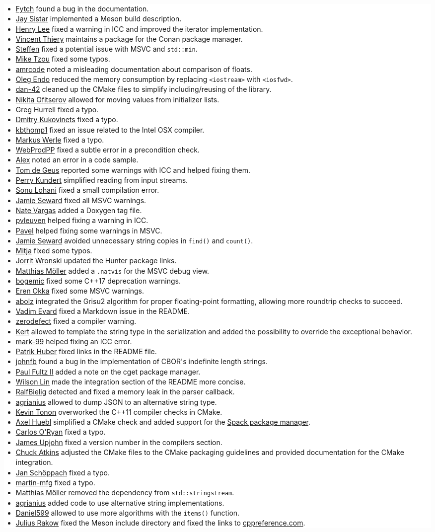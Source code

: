 - [Fytch](https://github.com/Fytch) found a bug in the documentation.
- [Jay Sistar](https://github.com/Type1J) implemented a Meson build description.
- [Henry Lee](https://github.com/HenryRLee) fixed a warning in ICC and improved the iterator implementation.
- [Vincent Thiery](https://github.com/vthiery) maintains a package for the Conan package manager.
- [Steffen](https://github.com/koemeet) fixed a potential issue with MSVC and `std::min`.
- [Mike Tzou](https://github.com/Chocobo1) fixed some typos.
- [amrcode](https://github.com/amrcode) noted a misleading documentation about comparison of floats.
- [Oleg Endo](https://github.com/olegendo) reduced the memory consumption by replacing `<iostream>` with `<iosfwd>`.
- [dan-42](https://github.com/dan-42) cleaned up the CMake files to simplify including/reusing of the library.
- [Nikita Ofitserov](https://github.com/himikof) allowed for moving values from initializer lists.
- [Greg Hurrell](https://github.com/wincent) fixed a typo.
- [Dmitry Kukovinets](https://github.com/DmitryKuk) fixed a typo.
- [kbthomp1](https://github.com/kbthomp1) fixed an issue related to the Intel OSX compiler.
- [Markus Werle](https://github.com/daixtrose) fixed a typo.
- [WebProdPP](https://github.com/WebProdPP) fixed a subtle error in a precondition check.
- [Alex](https://github.com/leha-bot) noted an error in a code sample.
- [Tom de Geus](https://github.com/tdegeus) reported some warnings with ICC and helped fixing them.
- [Perry Kundert](https://github.com/pjkundert) simplified reading from input streams.
- [Sonu Lohani](https://github.com/sonulohani) fixed a small compilation error.
- [Jamie Seward](https://github.com/jseward) fixed all MSVC warnings.
- [Nate Vargas](https://github.com/eld00d) added a Doxygen tag file.
- [pvleuven](https://github.com/pvleuven) helped fixing a warning in ICC.
- [Pavel](https://github.com/crea7or) helped fixing some warnings in MSVC.
- [Jamie Seward](https://github.com/jseward) avoided unnecessary string copies in `find()` and `count()`.
- [Mitja](https://github.com/Itja) fixed some typos.
- [Jorrit Wronski](https://github.com/jowr) updated the Hunter package links.
- [Matthias Möller](https://github.com/TinyTinni) added a `.natvis` for the MSVC debug view.
- [bogemic](https://github.com/bogemic) fixed some C++17 deprecation warnings.
- [Eren Okka](https://github.com/erengy) fixed some MSVC warnings.
- [abolz](https://github.com/abolz) integrated the Grisu2 algorithm for proper floating-point formatting, allowing more roundtrip checks to succeed.
- [Vadim Evard](https://github.com/Pipeliner) fixed a Markdown issue in the README.
- [zerodefect](https://github.com/zerodefect) fixed a compiler warning.
- [Kert](https://github.com/kaidokert) allowed to template the string type in the serialization and added the possibility to override the exceptional behavior.
- [mark-99](https://github.com/mark-99) helped fixing an ICC error.
- [Patrik Huber](https://github.com/patrikhuber) fixed links in the README file.
- [johnfb](https://github.com/johnfb) found a bug in the implementation of CBOR's indefinite length strings.
- [Paul Fultz II](https://github.com/pfultz2) added a note on the cget package manager.
- [Wilson Lin](https://github.com/wla80) made the integration section of the README more concise.
- [RalfBielig](https://github.com/ralfbielig) detected and fixed a memory leak in the parser callback.
- [agrianius](https://github.com/agrianius) allowed to dump JSON to an alternative string type.
- [Kevin Tonon](https://github.com/ktonon) overworked the C++11 compiler checks in CMake.
- [Axel Huebl](https://github.com/ax3l) simplified a CMake check and added support for the [Spack package manager](https://spack.io).
- [Carlos O'Ryan](https://github.com/coryan) fixed a typo.
- [James Upjohn](https://github.com/jammehcow) fixed a version number in the compilers section.
- [Chuck Atkins](https://github.com/chuckatkins) adjusted the CMake files to the CMake packaging guidelines and provided documentation for the CMake integration.
- [Jan Schöppach](https://github.com/dns13) fixed a typo.
- [martin-mfg](https://github.com/martin-mfg) fixed a typo.
- [Matthias Möller](https://github.com/TinyTinni) removed the dependency from `std::stringstream`.
- [agrianius](https://github.com/agrianius) added code to use alternative string implementations.
- [Daniel599](https://github.com/Daniel599) allowed to use more algorithms with the `items()` function.
- [Julius Rakow](https://github.com/jrakow) fixed the Meson include directory and fixed the links to [cppreference.com](cppreference.com).